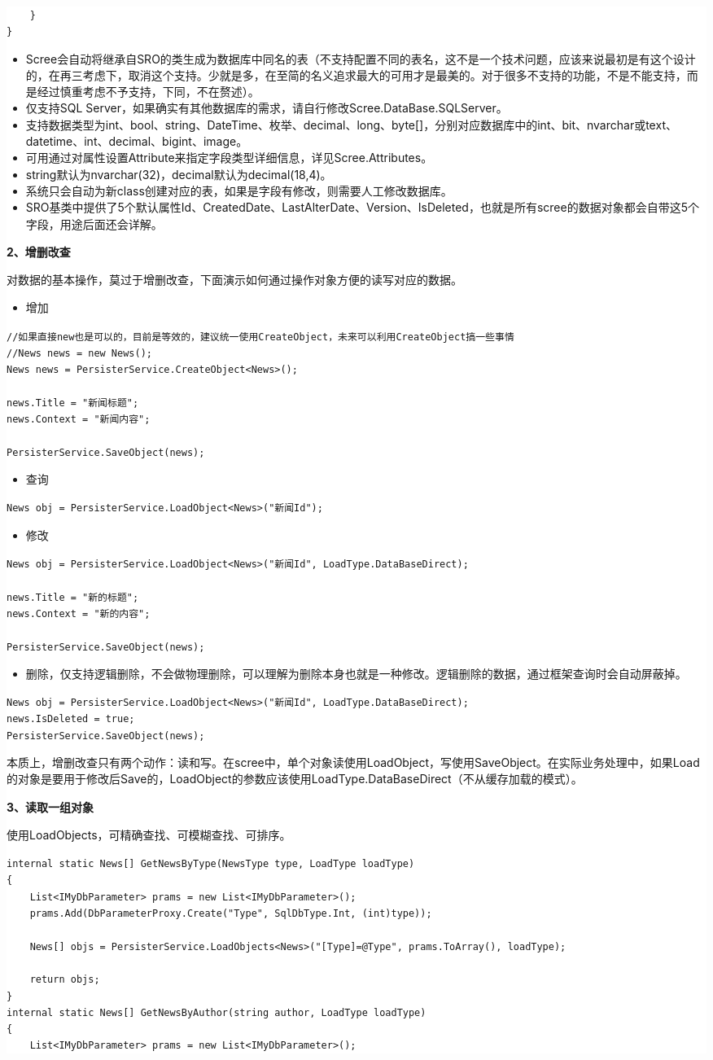 ```
    }
}
```

- Scree会自动将继承自SRO的类生成为数据库中同名的表（不支持配置不同的表名，这不是一个技术问题，应该来说最初是有这个设计的，在再三考虑下，取消这个支持。少就是多，在至简的名义追求最大的可用才是最美的。对于很多不支持的功能，不是不能支持，而是经过慎重考虑不予支持，下同，不在赘述）。
- 仅支持SQL Server，如果确实有其他数据库的需求，请自行修改Scree.DataBase.SQLServer。
- 支持数据类型为int、bool、string、DateTime、枚举、decimal、long、byte[]，分别对应数据库中的int、bit、nvarchar或text、datetime、int、decimal、bigint、image。
- 可用通过对属性设置Attribute来指定字段类型详细信息，详见Scree.Attributes。
- string默认为nvarchar(32)，decimal默认为decimal(18,4)。
- 系统只会自动为新class创建对应的表，如果是字段有修改，则需要人工修改数据库。
- SRO基类中提供了5个默认属性Id、CreatedDate、LastAlterDate、Version、IsDeleted，也就是所有scree的数据对象都会自带这5个字段，用途后面还会详解。

 **2、增删改查** 

对数据的基本操作，莫过于增删改查，下面演示如何通过操作对象方便的读写对应的数据。
- 增加
```
//如果直接new也是可以的，目前是等效的，建议统一使用CreateObject，未来可以利用CreateObject搞一些事情
//News news = new News();
News news = PersisterService.CreateObject<News>();

news.Title = "新闻标题";
news.Context = "新闻内容";

PersisterService.SaveObject(news);
```
- 查询
```
News obj = PersisterService.LoadObject<News>("新闻Id");
```
- 修改
```
News obj = PersisterService.LoadObject<News>("新闻Id", LoadType.DataBaseDirect);

news.Title = "新的标题";
news.Context = "新的内容";

PersisterService.SaveObject(news);
```
- 删除，仅支持逻辑删除，不会做物理删除，可以理解为删除本身也就是一种修改。逻辑删除的数据，通过框架查询时会自动屏蔽掉。
```
News obj = PersisterService.LoadObject<News>("新闻Id", LoadType.DataBaseDirect);
news.IsDeleted = true;
PersisterService.SaveObject(news);
```

本质上，增删改查只有两个动作：读和写。在scree中，单个对象读使用LoadObject，写使用SaveObject。在实际业务处理中，如果Load的对象是要用于修改后Save的，LoadObject的参数应该使用LoadType.DataBaseDirect（不从缓存加载的模式）。

 **3、读取一组对象** 

使用LoadObjects，可精确查找、可模糊查找、可排序。
```
internal static News[] GetNewsByType(NewsType type, LoadType loadType)
{
	List<IMyDbParameter> prams = new List<IMyDbParameter>();
	prams.Add(DbParameterProxy.Create("Type", SqlDbType.Int, (int)type));

	News[] objs = PersisterService.LoadObjects<News>("[Type]=@Type", prams.ToArray(), loadType);

	return objs;
}
internal static News[] GetNewsByAuthor(string author, LoadType loadType)
{
	List<IMyDbParameter> prams = new List<IMyDbParameter>();
```